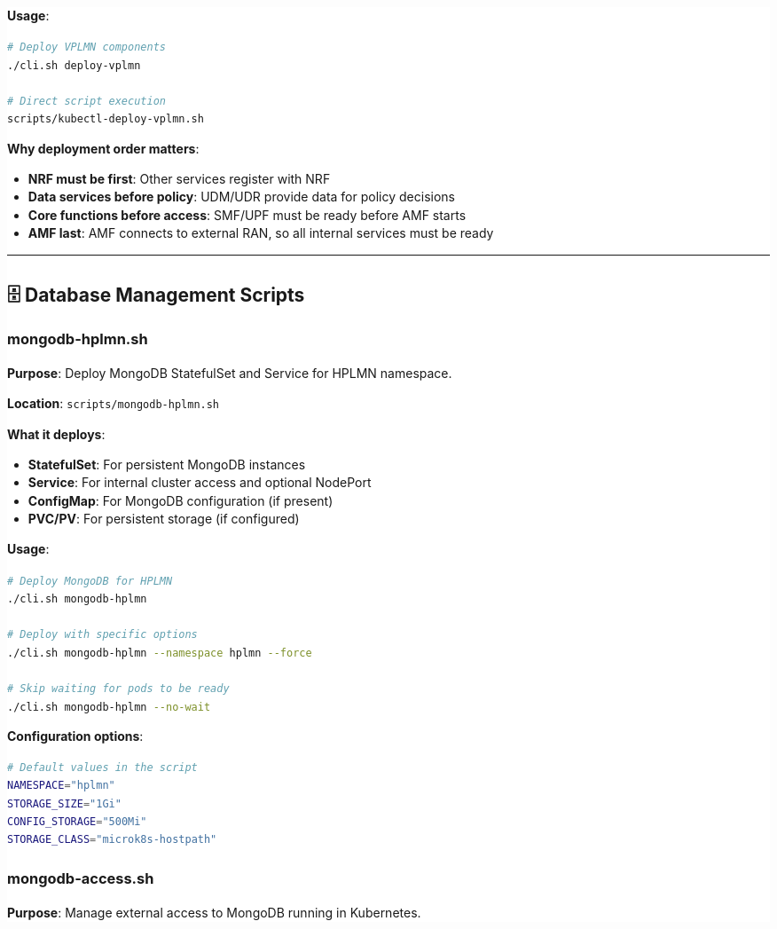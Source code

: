 **Usage**:
```bash
# Deploy VPLMN components
./cli.sh deploy-vplmn

# Direct script execution
scripts/kubectl-deploy-vplmn.sh
```

**Why deployment order matters**:
- **NRF must be first**: Other services register with NRF
- **Data services before policy**: UDM/UDR provide data for policy decisions
- **Core functions before access**: SMF/UPF must be ready before AMF starts
- **AMF last**: AMF connects to external RAN, so all internal services must be ready

---

## 🗄️ Database Management Scripts

### mongodb-hplmn.sh

**Purpose**: Deploy MongoDB StatefulSet and Service for HPLMN namespace.

**Location**: `scripts/mongodb-hplmn.sh`

**What it deploys**:
- **StatefulSet**: For persistent MongoDB instances
- **Service**: For internal cluster access and optional NodePort
- **ConfigMap**: For MongoDB configuration (if present)
- **PVC/PV**: For persistent storage (if configured)

**Usage**:
```bash
# Deploy MongoDB for HPLMN
./cli.sh mongodb-hplmn

# Deploy with specific options
./cli.sh mongodb-hplmn --namespace hplmn --force

# Skip waiting for pods to be ready
./cli.sh mongodb-hplmn --no-wait
```

**Configuration options**:
```bash
# Default values in the script
NAMESPACE="hplmn"
STORAGE_SIZE="1Gi"
CONFIG_STORAGE="500Mi"
STORAGE_CLASS="microk8s-hostpath"
```

### mongodb-access.sh

**Purpose**: Manage external access to MongoDB running in Kubernetes.
